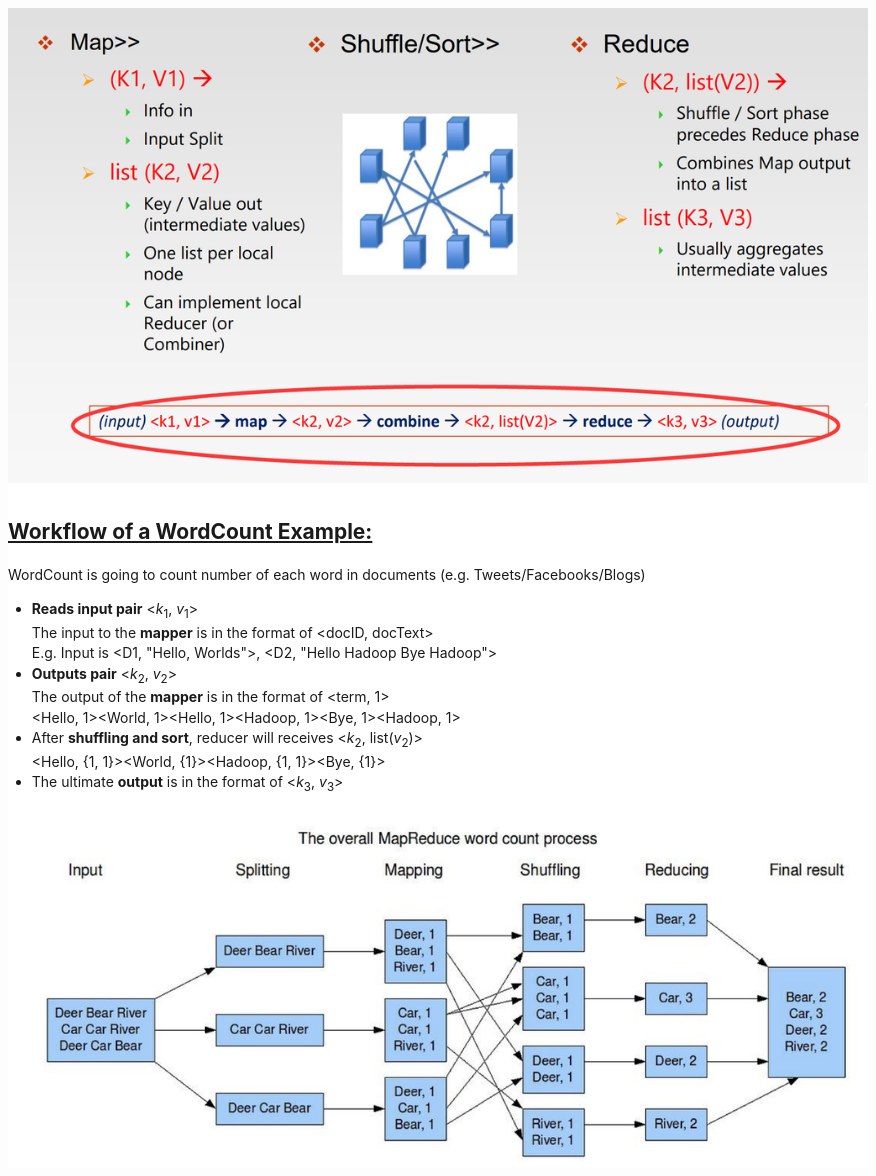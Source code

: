 ![Workflow of MapReduce](/img2/mapreduce-workflow.png)
## <u>**Workflow of a WordCount Example:**</u>
WordCount is going to count number of each word in documents (e.g. Tweets/Facebooks/Blogs)
* **Reads input pair** <$k_1$, $v_1$>  
  The input to the **mapper** is in the format of <docID, docText>  
  E.g. Input is <D1, "Hello, Worlds">, <D2, "Hello Hadoop Bye Hadoop">
* **Outputs pair** <$k_2$, $v_2$>  
  The output of the **mapper** is in the format of <term, 1>  
  <Hello, 1><World, 1><Hello, 1><Hadoop, 1><Bye, 1><Hadoop, 1>
* After **shuffling and sort**, reducer will receives <$k_2$, list($v_2$)>  
  <Hello, {1, 1}><World, {1}><Hadoop, {1, 1}><Bye, {1}>
* The ultimate **output** is in the format of <$k_3$, $v_3$>
![word count workflow](/img2/wordcount-workflow.png)
